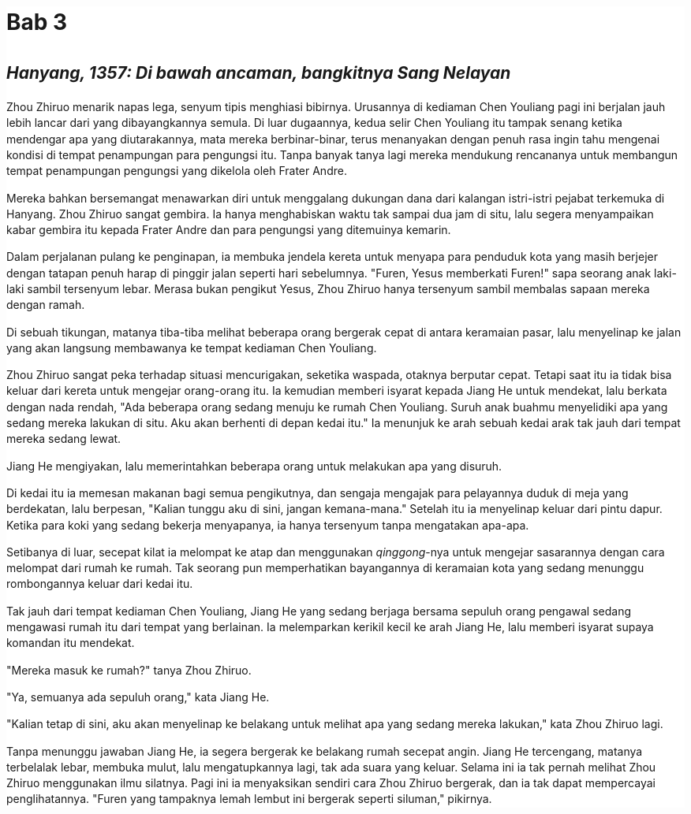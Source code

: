 # Bab 3
## *Hanyang, 1357: Di bawah ancaman, bangkitnya Sang Nelayan*

Zhou Zhiruo menarik napas lega, senyum tipis menghiasi bibirnya. Urusannya di kediaman Chen Youliang pagi ini berjalan jauh lebih lancar dari yang dibayangkannya semula. Di luar dugaannya, kedua selir Chen Youliang itu tampak senang ketika mendengar apa yang diutarakannya, mata mereka berbinar-binar, terus menanyakan dengan penuh rasa ingin tahu mengenai kondisi di tempat penampungan para pengungsi itu. Tanpa banyak tanya lagi mereka mendukung rencananya untuk membangun tempat penampungan pengungsi yang dikelola oleh Frater Andre.

Mereka bahkan bersemangat menawarkan diri untuk menggalang dukungan dana dari kalangan istri-istri pejabat terkemuka di Hanyang. Zhou Zhiruo sangat gembira. Ia hanya menghabiskan waktu tak sampai dua jam di situ, lalu segera menyampaikan kabar gembira itu kepada Frater Andre dan para pengungsi yang ditemuinya kemarin.

Dalam perjalanan pulang ke penginapan, ia membuka jendela kereta untuk menyapa para penduduk kota yang masih berjejer dengan tatapan penuh harap di pinggir jalan seperti hari sebelumnya. "Furen, Yesus memberkati Furen!" sapa seorang anak laki-laki sambil tersenyum lebar. Merasa bukan pengikut Yesus, Zhou Zhiruo hanya tersenyum sambil membalas sapaan mereka dengan ramah.

Di sebuah tikungan, matanya tiba-tiba melihat beberapa orang bergerak cepat di antara keramaian pasar, lalu menyelinap ke jalan yang akan langsung membawanya ke tempat kediaman Chen Youliang.

Zhou Zhiruo sangat peka terhadap situasi mencurigakan, seketika waspada, otaknya berputar cepat. Tetapi saat itu ia tidak bisa keluar dari kereta untuk mengejar orang-orang itu. Ia kemudian memberi isyarat kepada Jiang He untuk mendekat, lalu berkata dengan nada rendah, "Ada beberapa orang sedang menuju ke rumah Chen Youliang. Suruh anak buahmu menyelidiki apa yang sedang mereka lakukan di situ. Aku akan berhenti di depan kedai itu." Ia menunjuk ke arah sebuah kedai arak tak jauh dari tempat mereka sedang lewat.

Jiang He mengiyakan, lalu memerintahkan beberapa orang untuk melakukan apa yang disuruh.

Di kedai itu ia memesan makanan bagi semua pengikutnya, dan sengaja mengajak para pelayannya duduk di meja yang berdekatan, lalu berpesan, "Kalian tunggu aku di sini, jangan kemana-mana." Setelah itu ia menyelinap keluar dari pintu dapur. Ketika para koki yang sedang bekerja menyapanya, ia hanya tersenyum tanpa mengatakan apa-apa.

Setibanya di luar, secepat kilat ia melompat ke atap dan menggunakan *qinggong*-nya untuk mengejar sasarannya dengan cara melompat dari rumah ke rumah. Tak seorang pun memperhatikan bayangannya di keramaian kota yang sedang menunggu rombongannya keluar dari kedai itu.

Tak jauh dari tempat kediaman Chen Youliang, Jiang He yang sedang berjaga bersama sepuluh orang pengawal sedang mengawasi rumah itu dari tempat yang berlainan. Ia melemparkan kerikil kecil ke arah Jiang He, lalu memberi isyarat supaya komandan itu mendekat.

"Mereka masuk ke rumah?" tanya Zhou Zhiruo.

"Ya, semuanya ada sepuluh orang," kata Jiang He.

"Kalian tetap di sini, aku akan menyelinap ke belakang untuk melihat apa yang sedang mereka lakukan," kata Zhou Zhiruo lagi.

Tanpa menunggu jawaban Jiang He, ia segera bergerak ke belakang rumah secepat angin. Jiang He tercengang, matanya terbelalak lebar, membuka mulut, lalu mengatupkannya lagi, tak ada suara yang keluar. Selama ini ia tak pernah melihat Zhou Zhiruo menggunakan ilmu silatnya. Pagi ini ia menyaksikan sendiri cara Zhou Zhiruo bergerak, dan ia tak dapat mempercayai penglihatannya. "Furen yang tampaknya lemah lembut ini bergerak seperti siluman," pikirnya.

